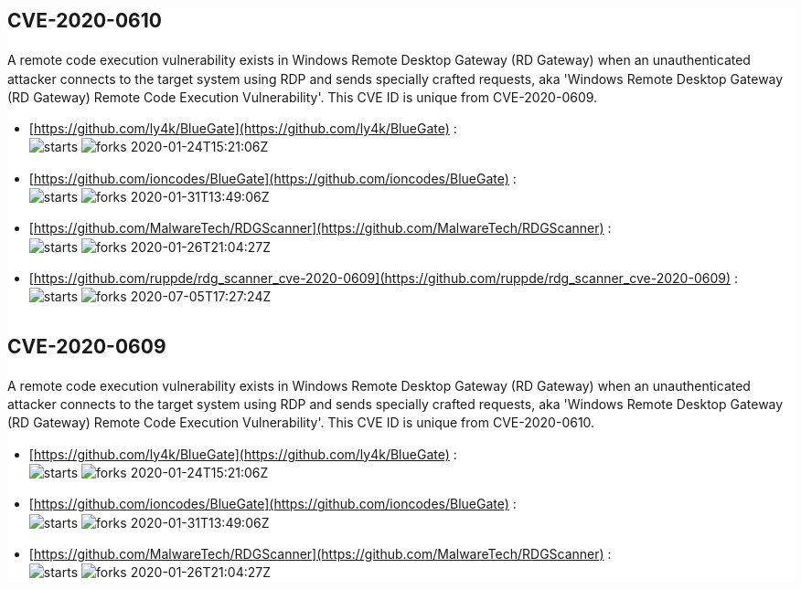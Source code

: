 ## CVE-2020-0610
 A remote code execution vulnerability exists in Windows Remote Desktop Gateway (RD Gateway) when an unauthenticated attacker connects to the target system using RDP and sends specially crafted requests, aka 'Windows Remote Desktop Gateway (RD Gateway) Remote Code Execution Vulnerability'. This CVE ID is unique from CVE-2020-0609.

- [https://github.com/ly4k/BlueGate](https://github.com/ly4k/BlueGate) :  
![starts](https://img.shields.io/github/stars/ly4k/BlueGate.svg) 
![forks](https://img.shields.io/github/forks/ly4k/BlueGate.svg) 
2020-01-24T15:21:06Z

- [https://github.com/ioncodes/BlueGate](https://github.com/ioncodes/BlueGate) :  
![starts](https://img.shields.io/github/stars/ioncodes/BlueGate.svg) 
![forks](https://img.shields.io/github/forks/ioncodes/BlueGate.svg) 
2020-01-31T13:49:06Z

- [https://github.com/MalwareTech/RDGScanner](https://github.com/MalwareTech/RDGScanner) :  
![starts](https://img.shields.io/github/stars/MalwareTech/RDGScanner.svg) 
![forks](https://img.shields.io/github/forks/MalwareTech/RDGScanner.svg) 
2020-01-26T21:04:27Z

- [https://github.com/ruppde/rdg_scanner_cve-2020-0609](https://github.com/ruppde/rdg_scanner_cve-2020-0609) :  
![starts](https://img.shields.io/github/stars/ruppde/rdg_scanner_cve-2020-0609.svg) 
![forks](https://img.shields.io/github/forks/ruppde/rdg_scanner_cve-2020-0609.svg) 
2020-07-05T17:27:24Z

## CVE-2020-0609
 A remote code execution vulnerability exists in Windows Remote Desktop Gateway (RD Gateway) when an unauthenticated attacker connects to the target system using RDP and sends specially crafted requests, aka 'Windows Remote Desktop Gateway (RD Gateway) Remote Code Execution Vulnerability'. This CVE ID is unique from CVE-2020-0610.

- [https://github.com/ly4k/BlueGate](https://github.com/ly4k/BlueGate) :  
![starts](https://img.shields.io/github/stars/ly4k/BlueGate.svg) 
![forks](https://img.shields.io/github/forks/ly4k/BlueGate.svg) 
2020-01-24T15:21:06Z

- [https://github.com/ioncodes/BlueGate](https://github.com/ioncodes/BlueGate) :  
![starts](https://img.shields.io/github/stars/ioncodes/BlueGate.svg) 
![forks](https://img.shields.io/github/forks/ioncodes/BlueGate.svg) 
2020-01-31T13:49:06Z

- [https://github.com/MalwareTech/RDGScanner](https://github.com/MalwareTech/RDGScanner) :  
![starts](https://img.shields.io/github/stars/MalwareTech/RDGScanner.svg) 
![forks](https://img.shields.io/github/forks/MalwareTech/RDGScanner.svg) 
2020-01-26T21:04:27Z
